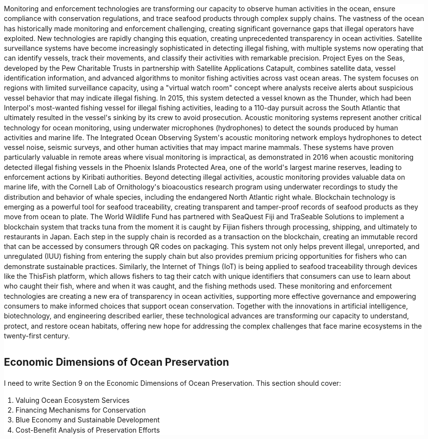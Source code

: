 Monitoring and enforcement technologies are transforming our capacity to observe human activities in the ocean, ensure compliance with conservation regulations, and trace seafood products through complex supply chains. The vastness of the ocean has historically made monitoring and enforcement challenging, creating significant governance gaps that illegal operators have exploited. New technologies are rapidly changing this equation, creating unprecedented transparency in ocean activities. Satellite surveillance systems have become increasingly sophisticated in detecting illegal fishing, with multiple systems now operating that can identify vessels, track their movements, and classify their activities with remarkable precision. Project Eyes on the Seas, developed by the Pew Charitable Trusts in partnership with Satellite Applications Catapult, combines satellite data, vessel identification information, and advanced algorithms to monitor fishing activities across vast ocean areas. The system focuses on regions with limited surveillance capacity, using a "virtual watch room" concept where analysts receive alerts about suspicious vessel behavior that may indicate illegal fishing. In 2015, this system detected a vessel known as the Thunder, which had been Interpol's most-wanted fishing vessel for illegal fishing activities, leading to a 110-day pursuit across the South Atlantic that ultimately resulted in the vessel's sinking by its crew to avoid prosecution. Acoustic monitoring systems represent another critical technology for ocean monitoring, using underwater microphones (hydrophones) to detect the sounds produced by human activities and marine life. The Integrated Ocean Observing System's acoustic monitoring network employs hydrophones to detect vessel noise, seismic surveys, and other human activities that may impact marine mammals. These systems have proven particularly valuable in remote areas where visual monitoring is impractical, as demonstrated in 2016 when acoustic monitoring detected illegal fishing vessels in the Phoenix Islands Protected Area, one of the world's largest marine reserves, leading to enforcement actions by Kiribati authorities. Beyond detecting illegal activities, acoustic monitoring provides valuable data on marine life, with the Cornell Lab of Ornithology's bioacoustics research program using underwater recordings to study the distribution and behavior of whale species, including the endangered North Atlantic right whale. Blockchain technology is emerging as a powerful tool for seafood traceability, creating transparent and tamper-proof records of seafood products as they move from ocean to plate. The World Wildlife Fund has partnered with SeaQuest Fiji and TraSeable Solutions to implement a blockchain system that tracks tuna from the moment it is caught by Fijian fishers through processing, shipping, and ultimately to restaurants in Japan. Each step in the supply chain is recorded as a transaction on the blockchain, creating an immutable record that can be accessed by consumers through QR codes on packaging. This system not only helps prevent illegal, unreported, and unregulated (IUU) fishing from entering the supply chain but also provides premium pricing opportunities for fishers who can demonstrate sustainable practices. Similarly, the Internet of Things (IoT) is being applied to seafood traceability through devices like the ThisFish platform, which allows fishers to tag their catch with unique identifiers that consumers can use to learn about who caught their fish, where and when it was caught, and the fishing methods used. These monitoring and enforcement technologies are creating a new era of transparency in ocean activities, supporting more effective governance and empowering consumers to make informed choices that support ocean conservation. Together with the innovations in artificial intelligence, biotechnology, and engineering described earlier, these technological advances are transforming our capacity to understand, protect, and restore ocean habitats, offering new hope for addressing the complex challenges that face marine ecosystems in the twenty-first century.

## Economic Dimensions of Ocean Preservation

<think>I need to write Section 9 on the Economic Dimensions of Ocean Preservation. This section should cover:

1. Valuing Ocean Ecosystem Services
2. Financing Mechanisms for Conservation
3. Blue Economy and Sustainable Development
4. Cost-Benefit Analysis of Preservation Efforts
